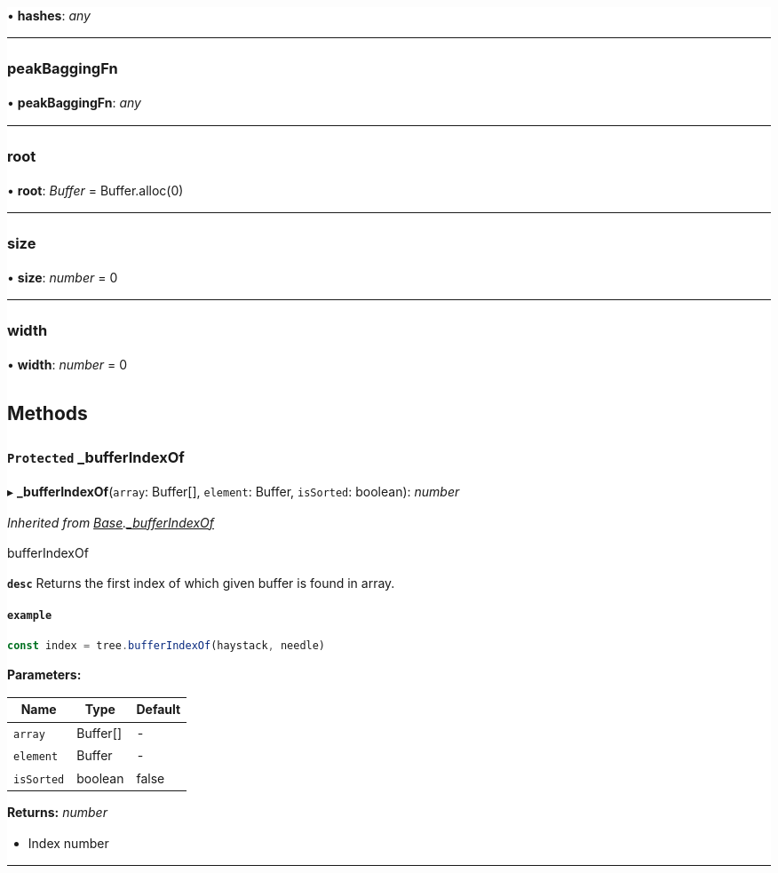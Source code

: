 • **hashes**: *any*

___

###  peakBaggingFn

• **peakBaggingFn**: *any*

___

###  root

• **root**: *Buffer* = Buffer.alloc(0)

___

###  size

• **size**: *number* = 0

___

###  width

• **width**: *number* = 0

## Methods

### `Protected` _bufferIndexOf

▸ **_bufferIndexOf**(`array`: Buffer[], `element`: Buffer, `isSorted`: boolean): *number*

*Inherited from [Base](_src_base_.base.md).[_bufferIndexOf](_src_base_.base.md#protected-_bufferindexof)*

bufferIndexOf

**`desc`** Returns the first index of which given buffer is found in array.

**`example`** 
```js
const index = tree.bufferIndexOf(haystack, needle)
```

**Parameters:**

Name | Type | Default |
------ | ------ | ------ |
`array` | Buffer[] | - |
`element` | Buffer | - |
`isSorted` | boolean | false |

**Returns:** *number*

- Index number

___
